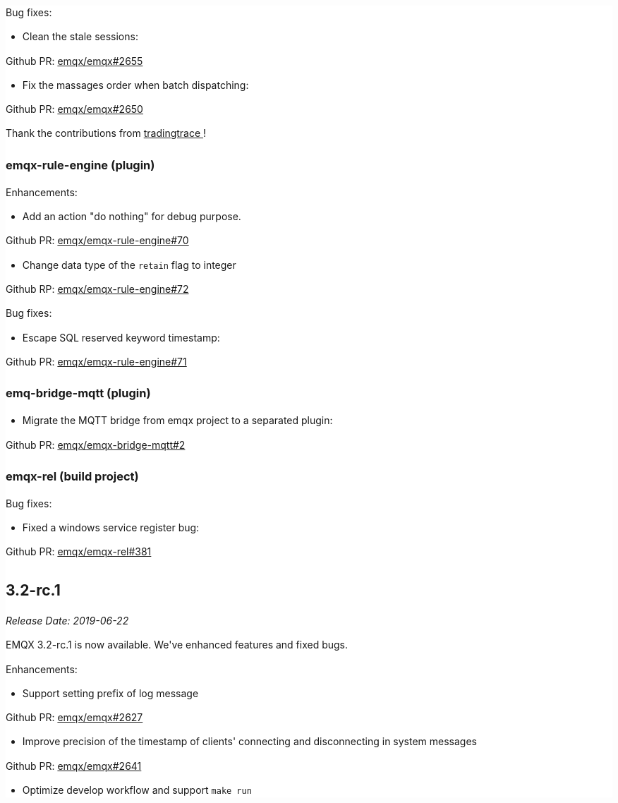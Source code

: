 Bug fixes:

- Clean the stale sessions:

Github PR: [ emqx/emqx#2655 ](https://github.com/emqx/emqx/pull/2655)

- Fix the massages order when batch dispatching:

Github PR: [ emqx/emqx#2650 ](https://github.com/emqx/emqx/pull/2650)

Thank the contributions from [ tradingtrace ](https://github.com/tradingtrace) !

### emqx-rule-engine (plugin)

Enhancements:

- Add an action "do nothing" for debug purpose.

Github PR: [ emqx/emqx-rule-engine#70 ](https://github.com/emqx/emqx-rule-engine/pull/70)

- Change data type of the `retain` flag to integer

Github RP: [ emqx/emqx-rule-engine#72 ](https://github.com/emqx/emqx-rule-engine/pull/72)

Bug fixes:

- Escape SQL reserved keyword timestamp:

Github PR: [ emqx/emqx-rule-engine#71 ](https://github.com/emqx/emqx-rule-engine/pull/71)

### emq-bridge-mqtt (plugin)

- Migrate the MQTT bridge from emqx project to a separated plugin:

Github PR: [ emqx/emqx-bridge-mqtt#2 ](https://github.com/emqx/emqx-bridge-mqtt/pull/2)

### emqx-rel (build project)

Bug fixes:

- Fixed a windows service register bug:

Github PR: [ emqx/emqx-rel#381 ](https://github.com/emqx/emqx-rel/pull/381)

## 3.2-rc.1

_Release Date: 2019-06-22_

EMQX 3.2-rc.1 is now available. We've enhanced features and fixed bugs.

Enhancements:

- Support setting prefix of log message

Github PR: [ emqx/emqx#2627 ](https://github.com/emqx/emqx/pull/2627)

- Improve precision of the timestamp of clients' connecting and disconnecting in system messages

Github PR: [ emqx/emqx#2641 ](https://github.com/emqx/emqx/pull/2641)

- Optimize develop workflow and support `make run`
